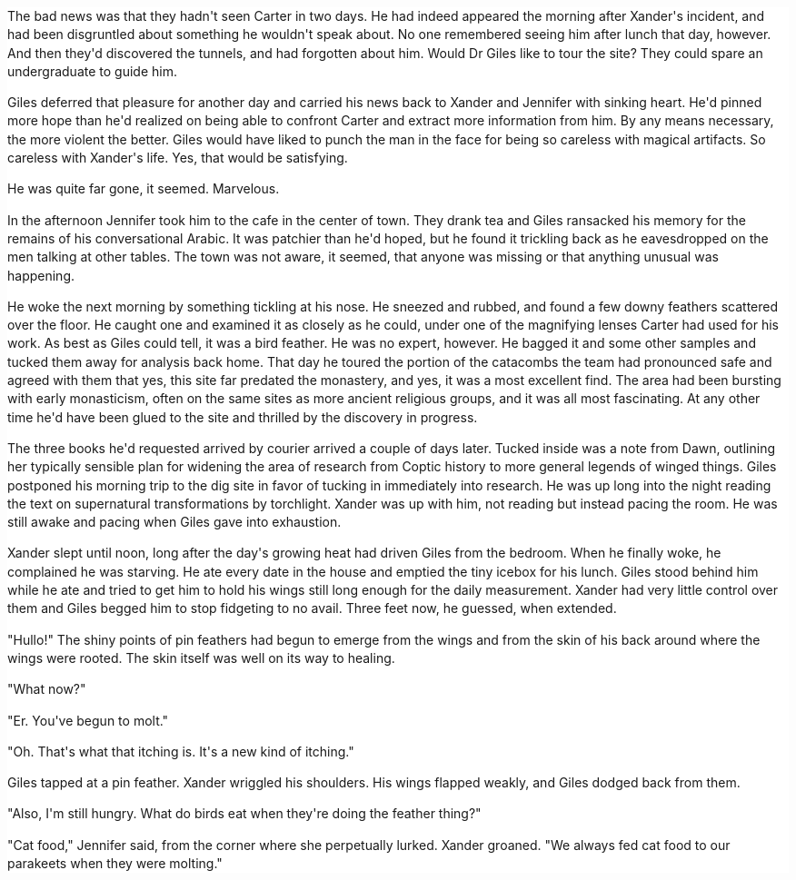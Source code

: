 The bad news was that they hadn't seen Carter in two days. He had indeed appeared the morning after Xander's incident, and had been disgruntled about something he wouldn't speak about. No one remembered seeing him after lunch that day, however. And then they'd discovered the tunnels, and had forgotten about him. Would Dr Giles like to tour the site? They could spare an undergraduate to guide him.

Giles deferred that pleasure for another day and carried his news back to Xander and Jennifer with sinking heart. He'd pinned more hope than he'd realized on being able to confront Carter and extract more information from him. By any means necessary, the more violent the better. Giles would have liked to punch the man in the face for being so careless with magical artifacts. So careless with Xander's life. Yes, that would be satisfying.

He was quite far gone, it seemed. Marvelous.

In the afternoon Jennifer took him to the cafe in the center of town. They drank tea and Giles ransacked his memory for the remains of his conversational Arabic. It was patchier than he'd hoped, but he found it trickling back as he eavesdropped on the men talking at other tables. The town was not aware, it seemed, that anyone was missing or that anything unusual was happening. 

He woke the next morning by something tickling at his nose. He sneezed and rubbed, and found a few downy feathers scattered over the floor. He caught one and examined it as closely as he could, under one of the magnifying lenses Carter had used for his work. As best as Giles could tell, it was a bird feather. He was no expert, however. He bagged it and some other samples and tucked them away for analysis back home. That day he toured the portion of the catacombs the team had pronounced safe and agreed with them that yes, this site far predated the monastery, and yes, it was a most excellent find. The area had been bursting with early monasticism, often on the same sites as more ancient religious groups, and it was all most fascinating. At any other time he'd have been glued to the site and thrilled by the discovery in progress. 

The three books he'd requested arrived by courier arrived a couple of days later. Tucked inside was a note from Dawn, outlining her typically sensible plan for widening the area of research from Coptic history to more general legends of winged things. Giles postponed his morning trip to the dig site in favor of tucking in immediately into research. He was up long into the night reading the text on supernatural transformations by torchlight. Xander was up with him, not reading but instead pacing the room. He was still awake and pacing when Giles gave into exhaustion.

Xander slept until noon, long after the day's growing heat had driven Giles from the bedroom. When he finally woke, he complained he was starving. He ate every date in the house and emptied the tiny icebox for his lunch. Giles stood behind him while he ate and tried to get him to hold his wings still long enough for the daily measurement. Xander had very little control over them and Giles begged him to stop fidgeting to no avail. Three feet now, he guessed, when extended.

"Hullo!" The shiny points of pin feathers had begun to emerge from the wings and from the skin of his back around where the wings were rooted. The skin itself was well on its way to healing. 

"What now?"

"Er. You've begun to molt." 

"Oh. That's what that itching is. It's a new kind of itching."

Giles tapped at a pin feather. Xander wriggled his shoulders. His wings flapped weakly, and Giles dodged back from them.

"Also, I'm still hungry. What do birds eat when they're doing the feather thing?"

"Cat food," Jennifer said, from the corner where she perpetually lurked. Xander groaned. "We always fed cat food to our parakeets when they were molting."
